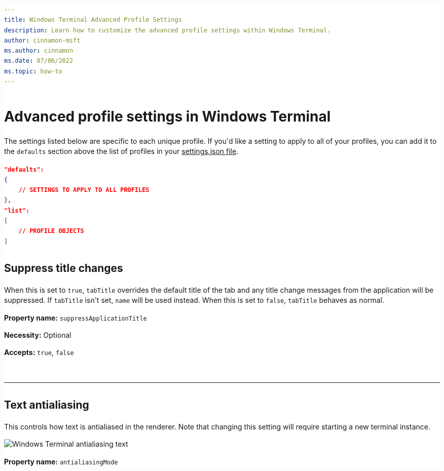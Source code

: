 ```yaml
---
title: Windows Terminal Advanced Profile Settings
description: Learn how to customize the advanced profile settings within Windows Terminal.
author: cinnamon-msft
ms.author: cinnamon
ms.date: 07/06/2022
ms.topic: how-to
---
```


# Advanced profile settings in Windows Terminal

The settings listed below are specific to each unique profile. If you'd like a setting to apply to all of your profiles, you can add it to the `defaults` section above the list of profiles in your [settings.json file](../install.md#settings-json-file).

```json
"defaults":
{
    // SETTINGS TO APPLY TO ALL PROFILES
},
"list":
[
    // PROFILE OBJECTS
]
```

## Suppress title changes

When this is set to `true`, `tabTitle` overrides the default title of the tab and any title change messages from the application will be suppressed. If `tabTitle` isn't set, `name` will be used instead. When this is set to `false`, `tabTitle` behaves as normal.

**Property name:** `suppressApplicationTitle`

**Necessity:** Optional

**Accepts:** `true`, `false`

<br />

___

## Text antialiasing

This controls how text is antialiased in the renderer. Note that changing this setting will require starting a new terminal instance.

![Windows Terminal antialiasing text](./../images/antialiasing-mode.gif)

**Property name:** `antialiasingMode`
